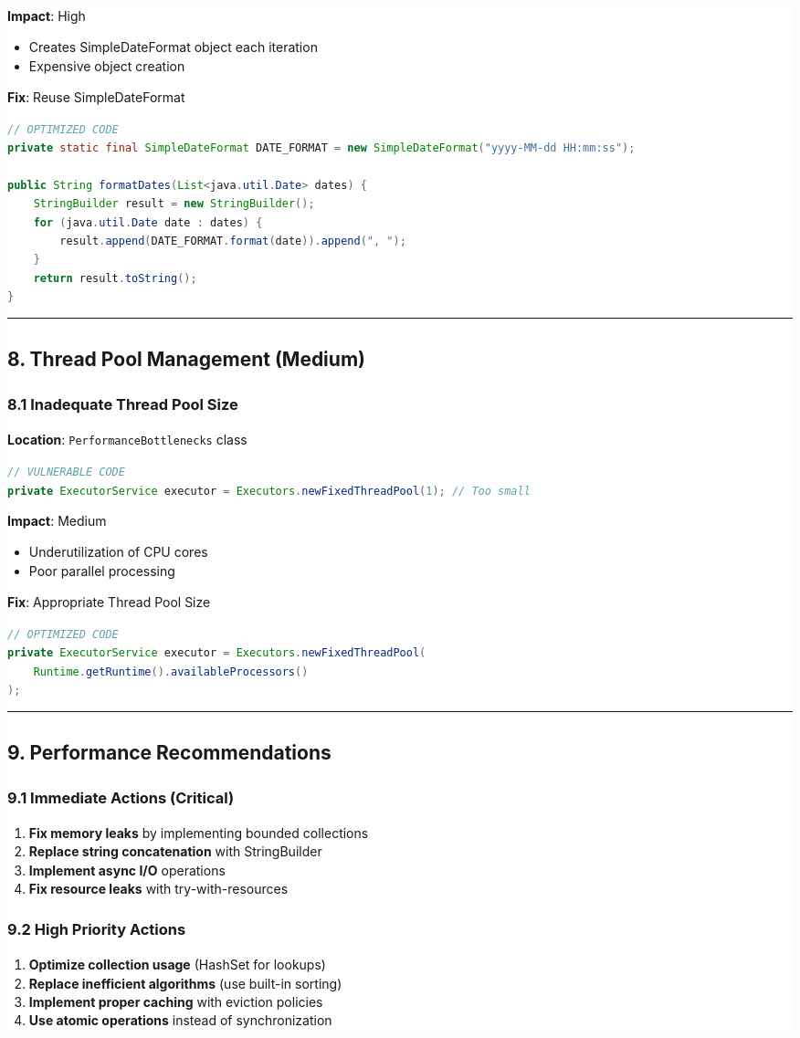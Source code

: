 **Impact**: High
- Creates SimpleDateFormat object each iteration
- Expensive object creation

**Fix**: Reuse SimpleDateFormat
```java
// OPTIMIZED CODE
private static final SimpleDateFormat DATE_FORMAT = new SimpleDateFormat("yyyy-MM-dd HH:mm:ss");

public String formatDates(List<java.util.Date> dates) {
    StringBuilder result = new StringBuilder();
    for (java.util.Date date : dates) {
        result.append(DATE_FORMAT.format(date)).append(", ");
    }
    return result.toString();
}
```

---

## 8. **Thread Pool Management** (Medium)

### 8.1 Inadequate Thread Pool Size
**Location**: `PerformanceBottlenecks` class
```java
// VULNERABLE CODE
private ExecutorService executor = Executors.newFixedThreadPool(1); // Too small
```

**Impact**: Medium
- Underutilization of CPU cores
- Poor parallel processing

**Fix**: Appropriate Thread Pool Size
```java
// OPTIMIZED CODE
private ExecutorService executor = Executors.newFixedThreadPool(
    Runtime.getRuntime().availableProcessors()
);
```

---

## 9. **Performance Recommendations**

### 9.1 Immediate Actions (Critical)
1. **Fix memory leaks** by implementing bounded collections
2. **Replace string concatenation** with StringBuilder
3. **Implement async I/O** operations
4. **Fix resource leaks** with try-with-resources

### 9.2 High Priority Actions
1. **Optimize collection usage** (HashSet for lookups)
2. **Replace inefficient algorithms** (use built-in sorting)
3. **Implement proper caching** with eviction policies
4. **Use atomic operations** instead of synchronization
